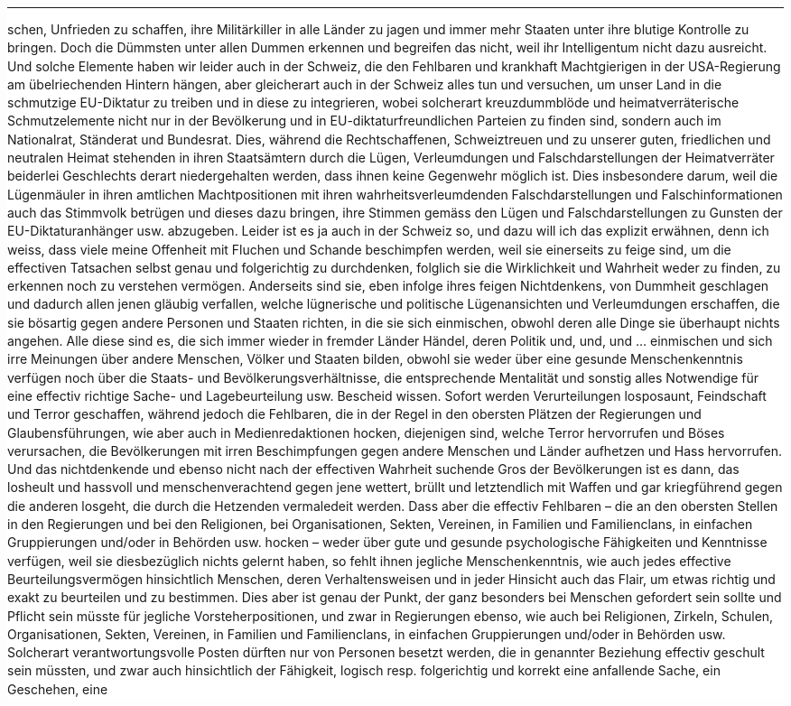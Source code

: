 -----

schen, Unfrieden zu schaffen, ihre Militärkiller in alle Länder zu jagen und immer mehr Staaten unter ihre blutige Kontrolle zu bringen. Doch die Dümmsten unter allen Dummen erkennen und begreifen das nicht, weil ihr Intelligentum nicht
dazu ausreicht. Und solche Elemente haben wir leider auch in der Schweiz, die den Fehlbaren und krankhaft Machtgierigen in der USA-Regierung am übelriechenden Hintern hängen, aber gleicherart auch in der Schweiz alles tun und versuchen, um unser Land in die schmutzige EU-Diktatur zu treiben und in diese zu integrieren, wobei solcherart kreuzdummblöde und heimatverräterische Schmutzelemente nicht nur in der Bevölkerung und in EU-diktaturfreundlichen Parteien zu
finden sind, sondern auch im Nationalrat, Ständerat und Bundesrat. Dies, während die Rechtschaffenen, Schweiztreuen
und zu unserer guten, friedlichen und neutralen Heimat stehenden in ihren Staatsämtern durch die Lügen, Verleumdungen und Falschdarstellungen der Heimatverräter beiderlei Geschlechts derart niedergehalten werden, dass ihnen keine
Gegenwehr möglich ist. Dies insbesondere darum, weil die Lügenmäuler in ihren amtlichen Machtpositionen mit ihren
wahrheitsverleumdenden Falschdarstellungen und Falschinformationen auch das Stimmvolk betrügen und dieses dazu
bringen, ihre Stimmen gemäss den Lügen und Falschdarstellungen zu Gunsten der EU-Diktaturanhänger usw. abzugeben.
Leider ist es ja auch in der Schweiz so, und dazu will ich das explizit erwähnen, denn ich weiss, dass viele meine Offenheit
mit Fluchen und Schande beschimpfen werden, weil sie einerseits zu feige sind, um die effectiven Tatsachen selbst genau
und folgerichtig zu durchdenken, folglich sie die Wirklichkeit und Wahrheit weder zu finden, zu erkennen noch zu verstehen vermögen. Anderseits sind sie, eben infolge ihres feigen Nichtdenkens, von Dummheit geschlagen und dadurch allen
jenen gläubig verfallen, welche lügnerische und politische Lügenansichten und Verleumdungen erschaffen, die sie bösartig gegen andere Personen und Staaten richten, in die sie sich einmischen, obwohl deren alle Dinge sie überhaupt nichts
angehen. Alle diese sind es, die sich immer wieder in fremder Länder Händel, deren Politik und, und, und … einmischen
und sich irre Meinungen über andere Menschen, Völker und Staaten bilden, obwohl sie weder über eine gesunde Menschenkenntnis verfügen noch über die Staats- und Bevölkerungsverhältnisse, die entsprechende Mentalität und sonstig
alles Notwendige für eine effectiv richtige Sache- und Lagebeurteilung usw. Bescheid wissen. Sofort werden Verurteilungen losposaunt, Feindschaft und Terror geschaffen, während jedoch die Fehlbaren, die in der Regel in den obersten Plätzen der Regierungen und Glaubensführungen, wie aber auch in Medienredaktionen hocken, diejenigen sind, welche Terror hervorrufen und Böses verursachen, die Bevölkerungen mit irren Beschimpfungen gegen andere Menschen und Länder aufhetzen und Hass hervorrufen. Und das nichtdenkende und ebenso nicht nach der effectiven Wahrheit suchende
Gros der Bevölkerungen ist es dann, das losheult und hassvoll und menschenverachtend gegen jene wettert, brüllt und
letztendlich mit Waffen und gar kriegführend gegen die anderen losgeht, die durch die Hetzenden vermaledeit werden.
Dass aber die effectiv Fehlbaren – die an den obersten Stellen in den Regierungen und bei den Religionen, bei Organisationen, Sekten, Vereinen, in Familien und Familienclans, in einfachen Gruppierungen und/oder in Behörden usw. hocken –
weder über gute und gesunde psychologische Fähigkeiten und Kenntnisse verfügen, weil sie diesbezüglich nichts gelernt
haben, so fehlt ihnen jegliche Menschenkenntnis, wie auch jedes effective Beurteilungsvermögen hinsichtlich Menschen,
deren Verhaltensweisen und in jeder Hinsicht auch das Flair, um etwas richtig und exakt zu beurteilen und zu bestimmen.
Dies aber ist genau der Punkt, der ganz besonders bei Menschen gefordert sein sollte und Pflicht sein müsste für jegliche
Vorsteherpositionen, und zwar in Regierungen ebenso, wie auch bei Religionen, Zirkeln, Schulen, Organisationen, Sekten,
Vereinen, in Familien und Familienclans, in einfachen Gruppierungen und/oder in Behörden usw. Solcherart verantwortungsvolle Posten dürften nur von Personen besetzt werden, die in genannter Beziehung effectiv geschult sein müssten,
und zwar auch hinsichtlich der Fähigkeit, logisch resp. folgerichtig und korrekt eine anfallende Sache, ein Geschehen, eine